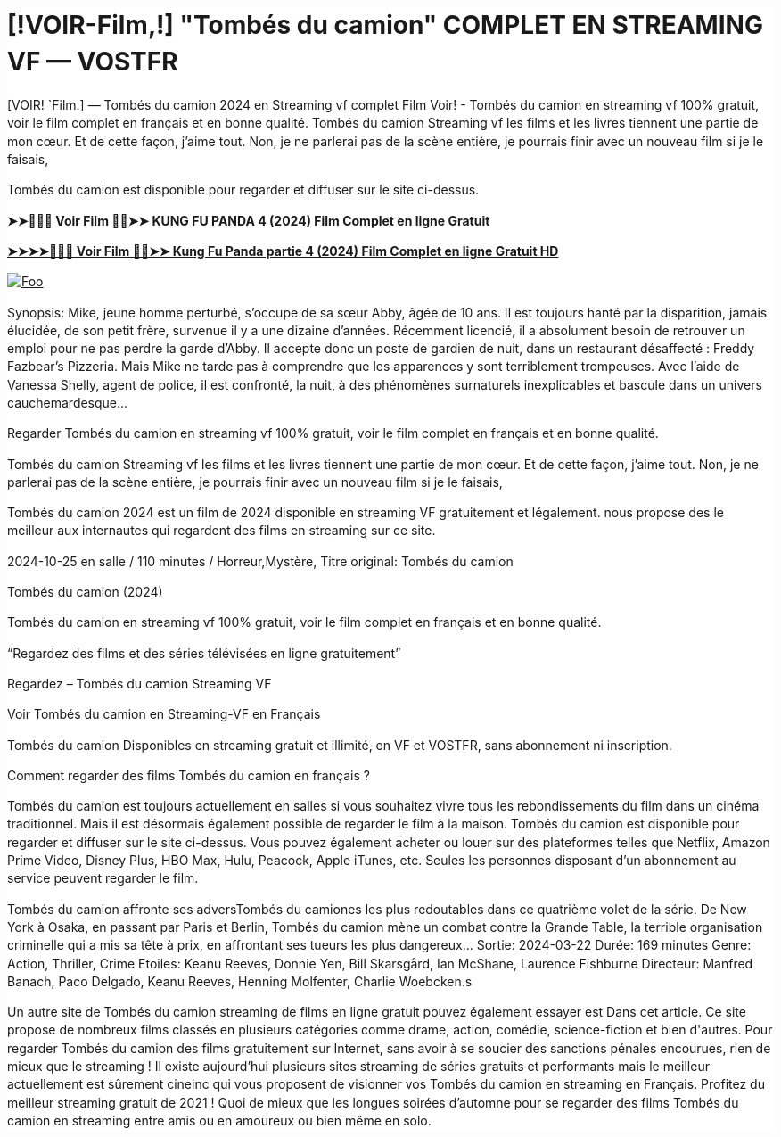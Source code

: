   <h1>[!VOIR-Film,!] "Tombés du camion" COMPLET EN STREAMING VF — VOSTFR</h1>
<p dir="auto">[VOIR! `Film.] — Tombés du camion 2024 en Streaming vf complet Film Voir! - Tombés du camion en streaming vf 100% gratuit, voir le film complet en français et en bonne qualité. Tombés du camion Streaming vf les films et les livres tiennent une partie de mon cœur. Et de cette façon, j’aime tout. Non, je ne parlerai pas de la scène entière, je pourrais finir avec un nouveau film si je le faisais,</p>
<p dir="auto">Tombés du camion est disponible pour regarder et diffuser sur le site ci-dessus.</p>
<p dir="auto"><strong><a href="https://peacockmovie.site/fr/movie/1084869/tombes-du-camion" rel="nofollow">➤➤🔴✅📱 Voir Film 🔴✅➤➤ KUNG FU PANDA 4 (2024) Film Complet en ligne Gratuit</a></strong></p>
<p dir="auto"><strong><a href="https://peacockmovie.site/fr/movie/1084869/tombes-du-camion" rel="nofollow">➤➤➤➤🔴✅📱 Voir Film 🔴✅➤➤ Kung Fu Panda partie 4 (2024) Film Complet en ligne Gratuit HD</a></strong></p>
<p dir="auto"><a href="https://peacockmovie.site/fr/movie/1084869/tombes-du-camion" rel="nofollow"><img src="https://camo.githubusercontent.com/917e6ed5c302499242165dcc02bdbce85c075fd21b35918eb9c0b771855261b8/68747470733a2f2f7374617469632e7769787374617469632e636f6d2f6d656469612f6232343966395f61646163386637306662336634356238383639313639366337376465313866337e6d76322e676966" alt="Foo" style="max-width: 100%;"></a></p>
<p dir="auto">Synopsis: Mike, jeune homme perturbé, s’occupe de sa sœur Abby, âgée de 10 ans. Il est toujours hanté par la disparition, jamais élucidée, de son petit frère, survenue il y a une dizaine d’années. Récemment licencié, il a absolument besoin de retrouver un emploi pour ne pas perdre la garde d’Abby. Il accepte donc un poste de gardien de nuit, dans un restaurant désaffecté : Freddy Fazbear’s Pizzeria. Mais Mike ne tarde pas à comprendre que les apparences y sont terriblement trompeuses. Avec l’aide de Vanessa Shelly, agent de police, il est confronté, la nuit, à des phénomènes surnaturels inexplicables et bascule dans un univers cauchemardesque...</p>
<p dir="auto">Regarder Tombés du camion en streaming vf 100% gratuit, voir le film complet en français et en bonne qualité.</p>
<p dir="auto">Tombés du camion Streaming vf les films et les livres tiennent une partie de mon cœur. Et de cette façon, j’aime tout. Non, je ne parlerai pas de la scène entière, je pourrais finir avec un nouveau film si je le faisais,</p>
<p dir="auto">Tombés du camion 2024 est un film de 2024 disponible en streaming VF gratuitement et légalement. nous propose des le meilleur aux internautes qui regardent des films en streaming sur ce site.</p>
<p dir="auto">2024-10-25 en salle / 110 minutes / Horreur,Mystère, Titre original: Tombés du camion</p>
<p dir="auto">Tombés du camion (2024)</p>
<p dir="auto">Tombés du camion en streaming vf 100% gratuit, voir le film complet en français et en bonne qualité.</p>
<p dir="auto">“Regardez des films et des séries télévisées en ligne gratuitement”</p>
<p dir="auto">Regardez – Tombés du camion Streaming VF</p>
<p dir="auto">Voir Tombés du camion en Streaming-VF en Français</p>
<p dir="auto">Tombés du camion Disponibles en streaming gratuit et illimité, en VF et VOSTFR, sans abonnement ni inscription.</p>
<p dir="auto">Comment regarder des films Tombés du camion en français ?</p>
<p dir="auto">Tombés du camion est toujours actuellement en salles si vous souhaitez vivre tous les rebondissements du film dans un cinéma traditionnel. Mais il est désormais également possible de regarder le film à la maison. Tombés du camion est disponible pour regarder et diffuser sur le site ci-dessus. Vous pouvez également acheter ou louer sur des plateformes telles que Netflix, Amazon Prime Video, Disney Plus, HBO Max, Hulu, Peacock, Apple iTunes, etc. Seules les personnes disposant d’un abonnement au service peuvent regarder le film.</p>
<p dir="auto">Tombés du camion affronte ses adversTombés du camiones les plus redoutables dans ce quatrième volet de la série. De New York à Osaka, en passant par Paris et Berlin, Tombés du camion mène un combat contre la Grande Table, la terrible organisation criminelle qui a mis sa tête à prix, en affrontant ses tueurs les plus dangereux... Sortie: 2024-03-22 Durée: 169 minutes Genre: Action, Thriller, Crime Etoiles: Keanu Reeves, Donnie Yen, Bill Skarsgård, Ian McShane, Laurence Fishburne Directeur: Manfred Banach, Paco Delgado, Keanu Reeves, Henning Molfenter, Charlie Woebcken.s</p>
<p dir="auto">Un autre site de Tombés du camion streaming de films en ligne gratuit pouvez également essayer est Dans cet article. Ce site propose de nombreux films classés en plusieurs catégories comme drame, action, comédie, science-fiction et bien d'autres. Pour regarder Tombés du camion des films gratuitement sur Internet, sans avoir à se soucier des sanctions pénales encourues, rien de mieux que le streaming ! Il existe aujourd’hui plusieurs sites streaming de séries gratuits et performants mais le meilleur actuellement est sûrement cineinc qui vous proposent de visionner vos Tombés du camion en streaming en Français. Profitez du meilleur streaming gratuit de 2021 ! Quoi de mieux que les longues soirées d’automne pour se regarder des films Tombés du camion en streaming entre amis ou en amoureux ou bien même en solo.</p>